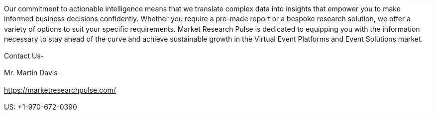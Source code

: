 Our commitment to actionable intelligence means that we translate complex data into insights that empower you to make informed business decisions confidently. Whether you require a pre-made report or a bespoke research solution, we offer a variety of options to suit your specific requirements. Market Research Pulse is dedicated to equipping you with the information necessary to stay ahead of the curve and achieve sustainable growth in the Virtual Event Platforms and Event Solutions market.

Contact Us-

Mr. Martin Davis

https://marketresearchpulse.com/

US: +1-970-672-0390
